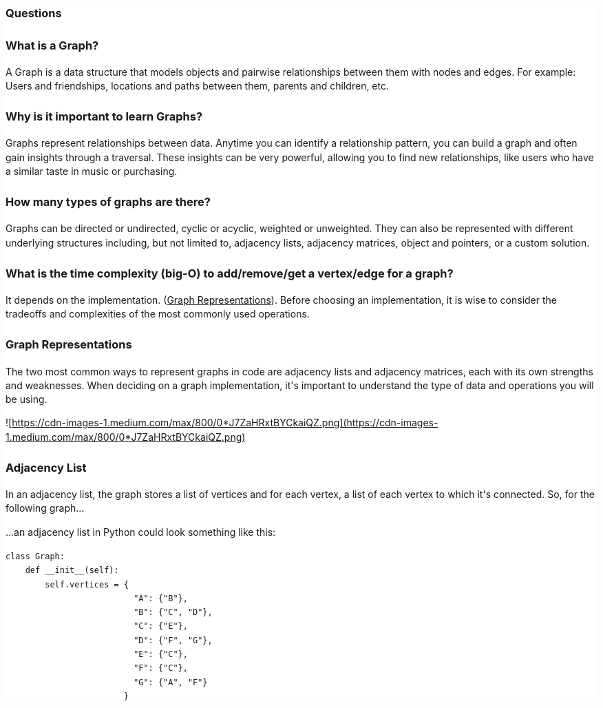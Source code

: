### Questions

### What is a Graph?

A Graph is a data structure that models objects and pairwise relationships between them with nodes and edges. For example: Users and friendships, locations and paths between them, parents and children, etc.

### Why is it important to learn Graphs?

Graphs represent relationships between data. Anytime you can identify a relationship pattern, you can build a graph and often gain insights through a traversal. These insights can be very powerful, allowing you to find new relationships, like users who have a similar taste in music or purchasing.

### How many types of graphs are there?

Graphs can be directed or undirected, cyclic or acyclic, weighted or unweighted. They can also be represented with different underlying structures including, but not limited to, adjacency lists, adjacency matrices, object and pointers, or a custom solution.

### What is the time complexity (big-O) to add/remove/get a vertex/edge for a graph?

It depends on the implementation. ([Graph Representations](https://github.com/LambdaSchool/Graphs/tree/master/objectives/graph-representations)). Before choosing an implementation, it is wise to consider the tradeoffs and complexities of the most commonly used operations.

### Graph Representations

The two most common ways to represent graphs in code are adjacency lists and adjacency matrices, each with its own strengths and weaknesses. When deciding on a graph implementation, it's important to understand the type of data and operations you will be using.

![https://cdn-images-1.medium.com/max/800/0*J7ZaHRxtBYCkaiQZ.png](https://cdn-images-1.medium.com/max/800/0*J7ZaHRxtBYCkaiQZ.png)

### Adjacency List

In an adjacency list, the graph stores a list of vertices and for each vertex, a list of each vertex to which it's connected. So, for the following graph…

…an adjacency list in Python could look something like this:

```
class Graph:
    def __init__(self):
        self.vertices = {
                          "A": {"B"},
                          "B": {"C", "D"},
                          "C": {"E"},
                          "D": {"F", "G"},
                          "E": {"C"},
                          "F": {"C"},
                          "G": {"A", "F"}
                        }
```

